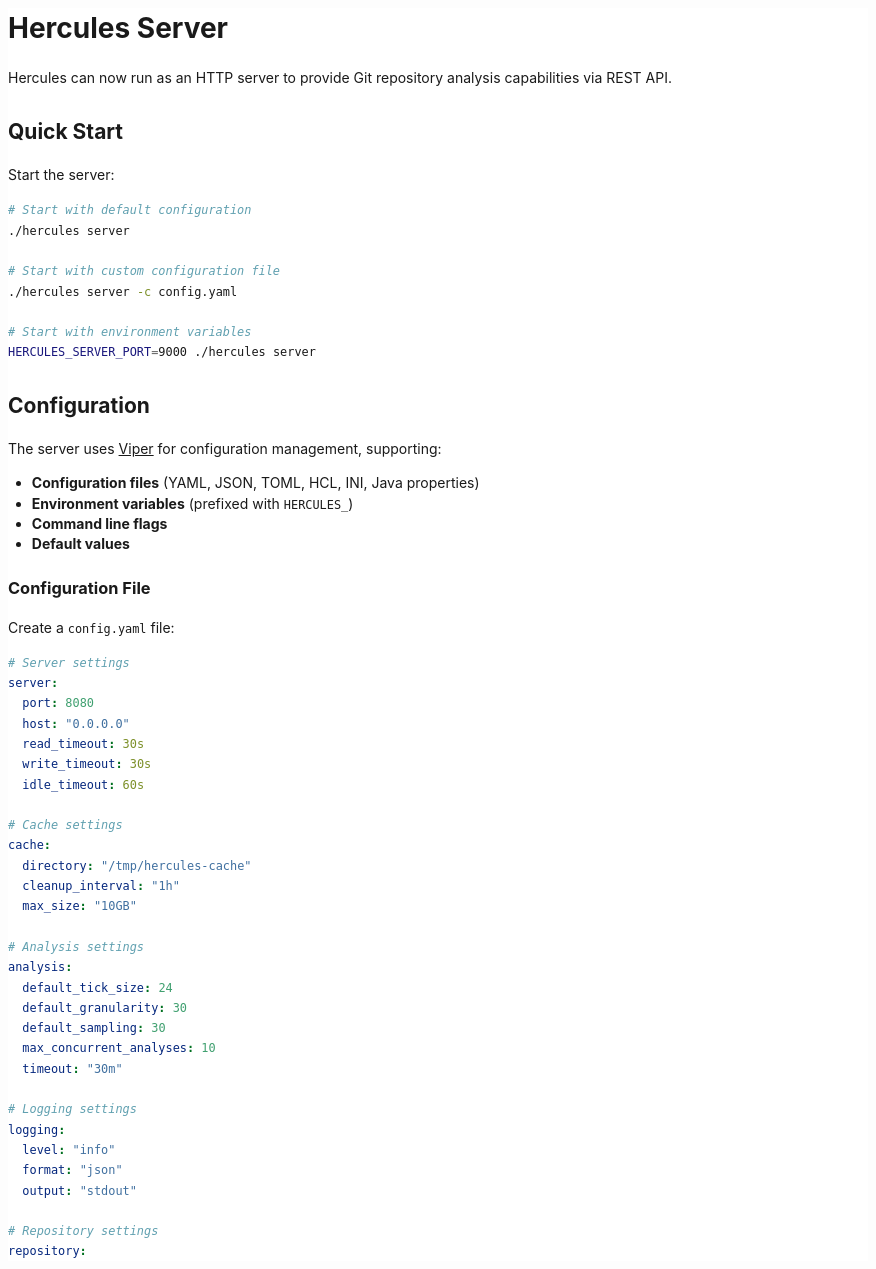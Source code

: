 # Hercules Server

Hercules can now run as an HTTP server to provide Git repository analysis capabilities via REST API.

## Quick Start

Start the server:

```bash
# Start with default configuration
./hercules server

# Start with custom configuration file
./hercules server -c config.yaml

# Start with environment variables
HERCULES_SERVER_PORT=9000 ./hercules server
```

## Configuration

The server uses [Viper](https://github.com/spf13/viper) for configuration management, supporting:

- **Configuration files** (YAML, JSON, TOML, HCL, INI, Java properties)
- **Environment variables** (prefixed with `HERCULES_`)
- **Command line flags**
- **Default values**

### Configuration File

Create a `config.yaml` file:

```yaml
# Server settings
server:
  port: 8080
  host: "0.0.0.0"
  read_timeout: 30s
  write_timeout: 30s
  idle_timeout: 60s

# Cache settings
cache:
  directory: "/tmp/hercules-cache"
  cleanup_interval: "1h"
  max_size: "10GB"

# Analysis settings
analysis:
  default_tick_size: 24
  default_granularity: 30
  default_sampling: 30
  max_concurrent_analyses: 10
  timeout: "30m"

# Logging settings
logging:
  level: "info"
  format: "json"
  output: "stdout"

# Repository settings
repository:
```